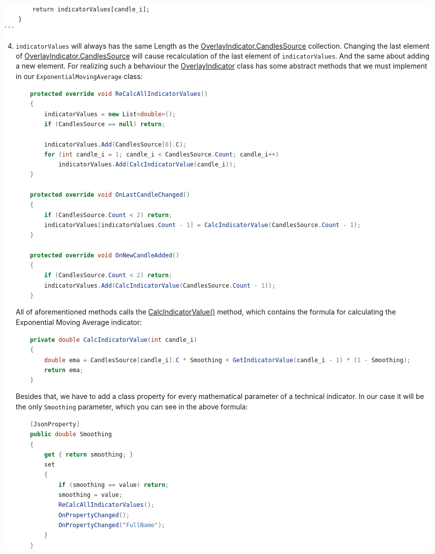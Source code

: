             return indicatorValues[candle_i];
        }
    ```

4. ```indicatorValues``` will always has the same Length as the [OverlayIndicator.CandlesSource](https://gellerda.github.io/FancyCandles/api/FancyCandles.Indicators.OverlayIndicator.html#FancyCandles_Indicators_OverlayIndicator_CandlesSource) collection. Changing the last element of [OverlayIndicator.CandlesSource](https://gellerda.github.io/FancyCandles/api/FancyCandles.Indicators.OverlayIndicator.html#FancyCandles_Indicators_OverlayIndicator_CandlesSource) will cause recalculation of the last element of ```indicatorValues```. And the same about adding a new element. For realizing such a behaviour the [OverlayIndicator](https://gellerda.github.io/FancyCandles/api/FancyCandles.Indicators.OverlayIndicator.html) class has some abstract methods that we must implement in our ```ExponentialMovingAverage``` class:
    ```cs
        protected override void ReCalcAllIndicatorValues()
        {
            indicatorValues = new List<double>();
            if (CandlesSource == null) return;

            indicatorValues.Add(CandlesSource[0].C);
            for (int candle_i = 1; candle_i < CandlesSource.Count; candle_i++)
                indicatorValues.Add(CalcIndicatorValue(candle_i));
        }

        protected override void OnLastCandleChanged()
        {
            if (CandlesSource.Count < 2) return;
            indicatorValues[indicatorValues.Count - 1] = CalcIndicatorValue(CandlesSource.Count - 1);
        }

        protected override void OnNewCandleAdded()
        {
            if (CandlesSource.Count < 2) return;
            indicatorValues.Add(CalcIndicatorValue(CandlesSource.Count - 1));
        }
    ```
    All of aforementioned methods calls the [CalcIndicatorValue()](https://gellerda.github.io/FancyCandles/api/FancyCandles.Indicators.OverlayIndicator.html#FancyCandles_Indicators_OverlayIndicator_CalcIndicatorValue) method, which contains the formula for calculating the Exponential Moving Average indicator:
    ```cs
        private double CalcIndicatorValue(int candle_i)
        {
            double ema = CandlesSource[candle_i].C * Smoothing + GetIndicatorValue(candle_i - 1) * (1 - Smoothing);
            return ema;
        }
    ```
    Besides that, we have to add a class property for every mathematical parameter of a technical indicator. In our case it will be the only ```Smoothing``` parameter, which you can see in the above formula:
    ```cs
        [JsonProperty]
        public double Smoothing
        {
            get { return smoothing; }
            set
            {
                if (smoothing == value) return;
                smoothing = value;
                ReCalcAllIndicatorValues();
                OnPropertyChanged();
                OnPropertyChanged("FullName");
            }
        }
